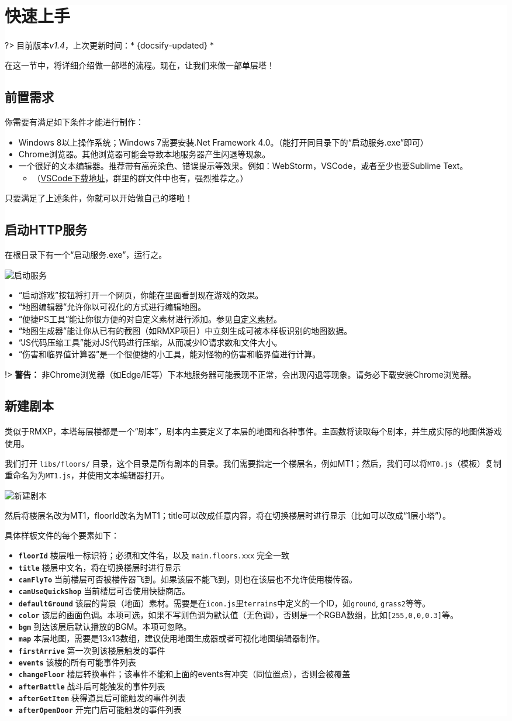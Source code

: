 # 快速上手

?> 目前版本*v1.4*，上次更新时间：* {docsify-updated} *

在这一节中，将详细介绍做一部塔的流程。现在，让我们来做一部单层塔！

## 前置需求

你需要有满足如下条件才能进行制作：

- Windows 8以上操作系统；Windows 7需要安装.Net Framework 4.0。（能打开同目录下的“启动服务.exe”即可）
- Chrome浏览器。其他浏览器可能会导致本地服务器产生闪退等现象。
- 一个很好的文本编辑器。推荐带有高亮染色、错误提示等效果。例如：WebStorm，VSCode，或者至少也要Sublime Text。
  - （[VSCode下载地址](https://code.visualstudio.com/)，群里的群文件中也有，强烈推荐之。）

只要满足了上述条件，你就可以开始做自己的塔啦！

## 启动HTTP服务

在根目录下有一个“启动服务.exe”，运行之。

![启动服务](img/server.png)

* “启动游戏”按钮将打开一个网页，你能在里面看到现在游戏的效果。
* “地图编辑器”允许你以可视化的方式进行编辑地图。
* “便捷PS工具”能让你很方便的对自定义素材进行添加。参见[自定义素材](personalization#自定义素材)。
* “地图生成器”能让你从已有的截图（如RMXP项目）中立刻生成可被本样板识别的地图数据。
* “JS代码压缩工具”能对JS代码进行压缩，从而减少IO请求数和文件大小。
* “伤害和临界值计算器”是一个很便捷的小工具，能对怪物的伤害和临界值进行计算。

!> **警告：** 非Chrome浏览器（如Edge/IE等）下本地服务器可能表现不正常，会出现闪退等现象。请务必下载安装Chrome浏览器。

## 新建剧本

类似于RMXP，本塔每层楼都是一个“剧本”，剧本内主要定义了本层的地图和各种事件。主函数将读取每个剧本，并生成实际的地图供游戏使用。

我们打开 `libs/floors/` 目录，这个目录是所有剧本的目录。我们需要指定一个楼层名，例如MT1；然后，我们可以将`MT0.js`（模板）复制重命名为为`MT1.js`，并使用文本编辑器打开。

![新建剧本](./img/script.png)

然后将楼层名改为MT1，floorId改名为MT1；title可以改成任意内容，将在切换楼层时进行显示（比如可以改成“1层小塔”）。

具体样板文件的每个要素如下：
- **`floorId`** 楼层唯一标识符；必须和文件名，以及 `main.floors.xxx` 完全一致
- **`title`** 楼层中文名，将在切换楼层时进行显示
- **`canFlyTo`** 当前楼层可否被楼传器飞到。如果该层不能飞到，则也在该层也不允许使用楼传器。
- **`canUseQuickShop`** 当前楼层可否使用快捷商店。
- **`defaultGround`** 该层的背景（地面）素材。需要是在`icon.js`里`terrains`中定义的一个ID，如`ground`, `grass2`等等。
- **`color`** 该层的画面色调。本项可选，如果不写则色调为默认值（无色调），否则是一个RGBA数组，比如`[255,0,0,0.3]`等。
- **`bgm`** 到达该层后默认播放的BGM。本项可忽略。
- **`map`** 本层地图，需要是13x13数组，建议使用地图生成器或者可视化地图编辑器制作。
- **`firstArrive`** 第一次到该楼层触发的事件
- **`events`** 该楼的所有可能事件列表
- **`changeFloor`** 楼层转换事件；该事件不能和上面的events有冲突（同位置点），否则会被覆盖
- **`afterBattle`** 战斗后可能触发的事件列表
- **`afterGetItem`** 获得道具后可能触发的事件列表
- **`afterOpenDoor`** 开完门后可能触发的事件列表
